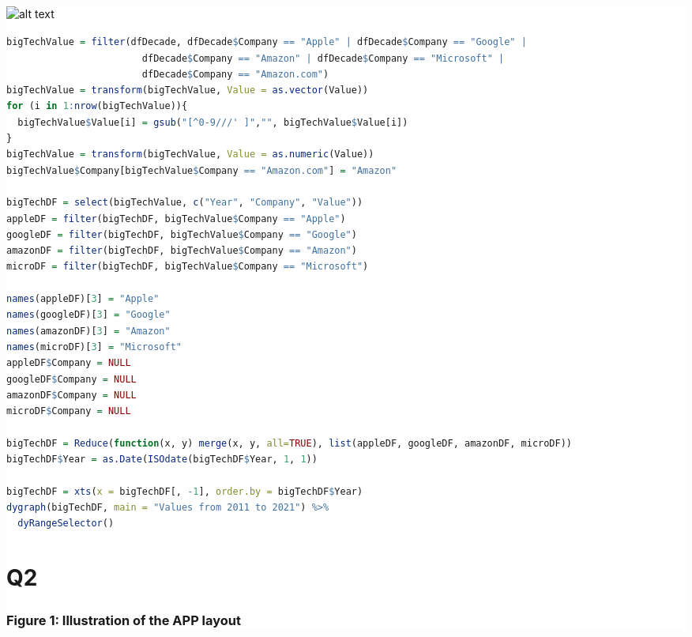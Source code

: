 ![alt text](./results/q1e.png "q1e")
```r
bigTechValue = filter(dfDecade, dfDecade$Company == "Apple" | dfDecade$Company == "Google" |
                        dfDecade$Company == "Amazon" | dfDecade$Company == "Microsoft" |
                        dfDecade$Company == "Amazon.com")
bigTechValue = transform(bigTechValue, Value = as.vector(Value))
for (i in 1:nrow(bigTechValue)){
  bigTechValue$Value[i] = gsub("[^0-9///' ]","", bigTechValue$Value[i])
}
bigTechValue = transform(bigTechValue, Value = as.numeric(Value))
bigTechValue$Company[bigTechValue$Company == "Amazon.com"] = "Amazon"

bigTechDF = select(bigTechValue, c("Year", "Company", "Value"))
appleDF = filter(bigTechDF, bigTechValue$Company == "Apple")
googleDF = filter(bigTechDF, bigTechValue$Company == "Google")
amazonDF = filter(bigTechDF, bigTechValue$Company == "Amazon")
microDF = filter(bigTechDF, bigTechValue$Company == "Microsoft")

names(appleDF)[3] = "Apple"
names(googleDF)[3] = "Google"
names(amazonDF)[3] = "Amazon"
names(microDF)[3] = "Microsoft"
appleDF$Company = NULL
googleDF$Company = NULL
amazonDF$Company = NULL
microDF$Company = NULL

bigTechDF = Reduce(function(x, y) merge(x, y, all=TRUE), list(appleDF, googleDF, amazonDF, microDF))
bigTechDF$Year = as.Date(ISOdate(bigTechDF$Year, 1, 1))

bigTechDF = xts(x = bigTechDF[, -1], order.by = bigTechDF$Year)
dygraph(bigTechDF, main = "Values from 2011 to 2021") %>%
  dyRangeSelector()
```

# Q2
### Figure 1: Illustration of the APP layout